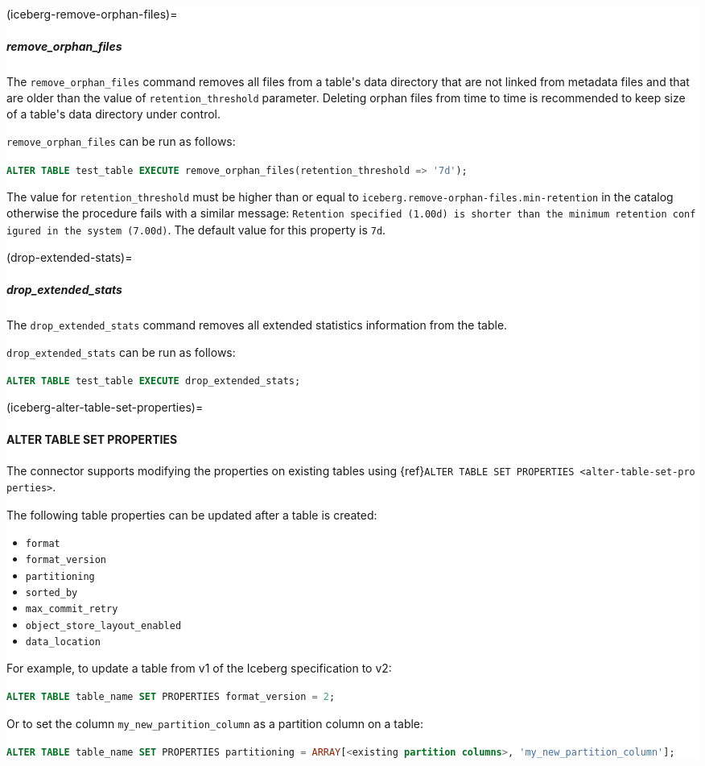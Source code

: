 (iceberg-remove-orphan-files)=
##### remove_orphan_files

The `remove_orphan_files` command removes all files from a table's data
directory that are not linked from metadata files and that are older than the
value of `retention_threshold` parameter. Deleting orphan files from time to
time is recommended to keep size of a table's data directory under control.

`remove_orphan_files` can be run as follows:

```sql
ALTER TABLE test_table EXECUTE remove_orphan_files(retention_threshold => '7d');
```

The value for `retention_threshold` must be higher than or equal to
`iceberg.remove-orphan-files.min-retention` in the catalog otherwise the
procedure fails with a similar message: `Retention specified (1.00d) is shorter
than the minimum retention configured in the system (7.00d)`. The default value
for this property is `7d`.

(drop-extended-stats)=
##### drop_extended_stats

The `drop_extended_stats` command removes all extended statistics information
from the table.

`drop_extended_stats` can be run as follows:

```sql
ALTER TABLE test_table EXECUTE drop_extended_stats;
```

(iceberg-alter-table-set-properties)=
#### ALTER TABLE SET PROPERTIES

The connector supports modifying the properties on existing tables using
{ref}`ALTER TABLE SET PROPERTIES <alter-table-set-properties>`.

The following table properties can be updated after a table is created:

- `format`
- `format_version`
- `partitioning`
- `sorted_by`
- `max_commit_retry`
- `object_store_layout_enabled`
- `data_location`

For example, to update a table from v1 of the Iceberg specification to v2:

```sql
ALTER TABLE table_name SET PROPERTIES format_version = 2;
```

Or to set the column `my_new_partition_column` as a partition column on a
table:

```sql
ALTER TABLE table_name SET PROPERTIES partitioning = ARRAY[<existing partition columns>, 'my_new_partition_column'];
```
